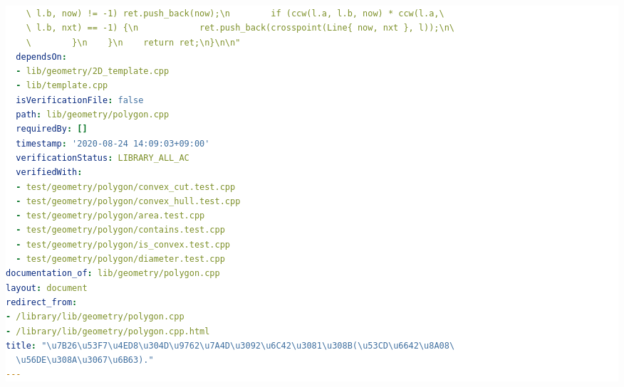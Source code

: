 ```yaml
    \ l.b, now) != -1) ret.push_back(now);\n        if (ccw(l.a, l.b, now) * ccw(l.a,\
    \ l.b, nxt) == -1) {\n            ret.push_back(crosspoint(Line{ now, nxt }, l));\n\
    \        }\n    }\n    return ret;\n}\n\n"
  dependsOn:
  - lib/geometry/2D_template.cpp
  - lib/template.cpp
  isVerificationFile: false
  path: lib/geometry/polygon.cpp
  requiredBy: []
  timestamp: '2020-08-24 14:09:03+09:00'
  verificationStatus: LIBRARY_ALL_AC
  verifiedWith:
  - test/geometry/polygon/convex_cut.test.cpp
  - test/geometry/polygon/convex_hull.test.cpp
  - test/geometry/polygon/area.test.cpp
  - test/geometry/polygon/contains.test.cpp
  - test/geometry/polygon/is_convex.test.cpp
  - test/geometry/polygon/diameter.test.cpp
documentation_of: lib/geometry/polygon.cpp
layout: document
redirect_from:
- /library/lib/geometry/polygon.cpp
- /library/lib/geometry/polygon.cpp.html
title: "\u7B26\u53F7\u4ED8\u304D\u9762\u7A4D\u3092\u6C42\u3081\u308B(\u53CD\u6642\u8A08\
  \u56DE\u308A\u3067\u6B63)."
---
```

